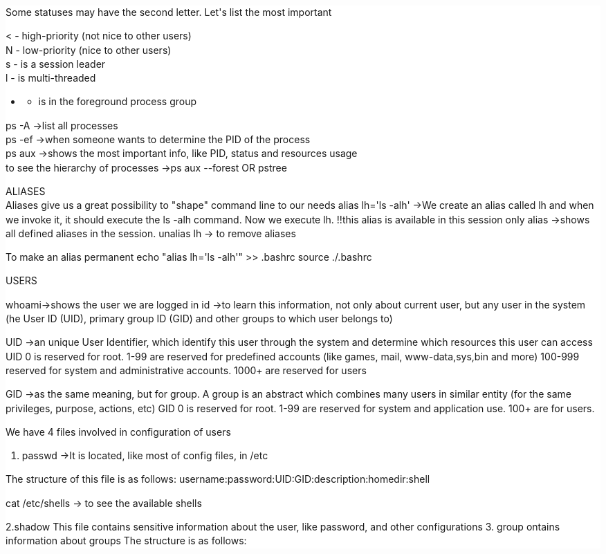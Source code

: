 Some statuses may have the second letter. Let's list the most important  

< - high-priority (not nice to other users)  
N - low-priority (nice to other users)  
s - is a session leader  
l - is multi-threaded  
+ - is in the foreground process group  

ps -A ->list all processes  
ps -ef ->when someone wants to determine the PID of the process  
ps aux ->shows the most important info, like PID, status and resources usage  
to see the hierarchy of processes ->ps aux --forest OR pstree  

ALIASES  
Aliases give us a great possibility to "shape" command line to our needs
alias lh='ls -alh' ->We create an alias called lh and when we invoke it, it should execute the ls -alh command. Now we execute lh.
!!this alias is available in this session only
alias ->shows all defined aliases in the session.
unalias lh -> to remove aliases

To make an alias permanent
echo "alias lh='ls -alh'" >> .bashrc
source ./.bashrc

USERS

whoami->shows the user we are logged in
id ->to learn this information, not only about current user, but any user in the system
(he User ID (UID), primary group ID (GID) and other groups to which user belongs to)

UID ->an unique User Identifier, which identify this user through the system and determine which resources this user can access
UID 0 is reserved for root.
1-99 are reserved for predefined accounts (like games, mail, www-data,sys,bin and more)
100-999 reserved for system and administrative accounts.
1000+ are reserved for users

GID ->as the same meaning, but for group. A group is an abstract which combines many users in similar entity (for the same privileges, purpose, actions, etc)
GID 0 is reserved for root.
1-99 are reserved for system and application use.
100+ are for users.

We have 4 files involved in configuration of users
1. passwd
->It is located, like most of config files, in /etc

The structure of this file is as follows:
username:password:UID:GID:description:homedir:shell

cat /etc/shells -> to see the available shells

2.shadow
This file contains sensitive information about the user, like password, and other configurations
3. group
ontains information about groups
The structure is as follows:
